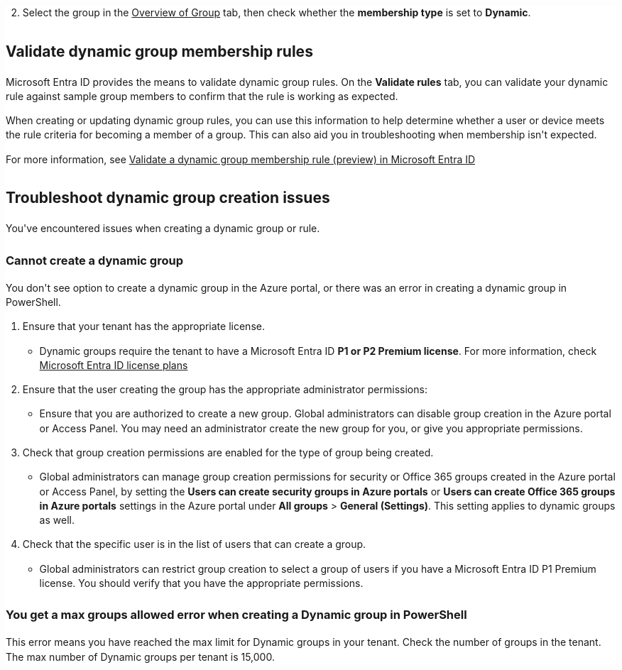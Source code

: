 2. Select the group in the [Overview of Group](/azure/active-directory/enterprise-users/groups-create-rule#check-processing-status-for-a-rule) tab, then check whether the **membership type** is set to **Dynamic**.

## Validate dynamic group membership rules<a id="2"></a>

Microsoft Entra ID provides the means to validate dynamic group rules. On the **Validate rules** tab, you can validate your dynamic rule against sample group members to confirm that the rule is working as expected.

When creating or updating dynamic group rules, you can use this information to help determine whether a user or device meets the rule criteria for becoming a member of a group. This can also aid you in troubleshooting when membership isn't expected.

For more information, see [Validate a dynamic group membership rule (preview) in Microsoft Entra ID](/azure/active-directory/users-groups-roles/groups-dynamic-rule-validation)

## Troubleshoot dynamic group creation issues<a id="3"></a>

You've encountered issues when creating a dynamic group or rule.

### Cannot create a dynamic group<a id="4"></a>

You don't see option to create a dynamic group in the Azure portal, or there was an error in creating a dynamic group in PowerShell.

1. Ensure that your tenant has the appropriate license.

   - Dynamic groups require the tenant to have a Microsoft Entra ID **P1 or P2 Premium license**. For more information, check [Microsoft Entra ID license plans](https://www.microsoft.com/cloud-platform/azure-active-directory-pricing)

2. Ensure that the user creating the group has the appropriate administrator permissions:

   - Ensure that you are authorized to create a new group. Global administrators can disable group creation in the Azure portal or Access Panel. You may need an administrator create the new group for you, or give you appropriate permissions.

3. Check that group creation permissions are enabled for the type of group being created.

   - Global administrators can manage group creation permissions for security or Office 365 groups created in the Azure portal or Access Panel, by setting the  **Users can create security groups in Azure portals** or **Users can create Office 365 groups in Azure portals** settings in the Azure portal under **All groups** > **General (Settings)**. This setting applies to dynamic groups as well.

4. Check that the specific user is in the list of users that can create a group.

   - Global administrators can restrict group creation to select a group of users if you have a Microsoft Entra ID P1 Premium license. You should verify that you have the appropriate permissions.

### You get a max groups allowed error when creating a Dynamic group in PowerShell<a id="8"></a>

This error means you have reached the max limit for Dynamic groups in your tenant. Check the number of groups in the tenant. The max number of Dynamic groups per tenant is 15,000.
